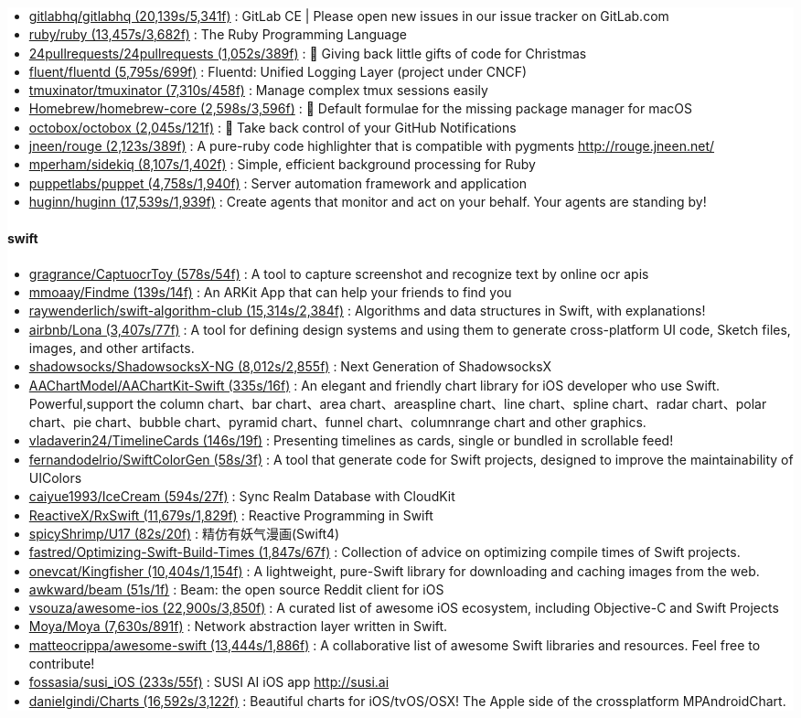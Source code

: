 * [gitlabhq/gitlabhq (20,139s/5,341f)](https://github.com/gitlabhq/gitlabhq) : GitLab CE | Please open new issues in our issue tracker on GitLab.com
* [ruby/ruby (13,457s/3,682f)](https://github.com/ruby/ruby) : The Ruby Programming Language
* [24pullrequests/24pullrequests (1,052s/389f)](https://github.com/24pullrequests/24pullrequests) : 🎄 Giving back little gifts of code for Christmas
* [fluent/fluentd (5,795s/699f)](https://github.com/fluent/fluentd) : Fluentd: Unified Logging Layer (project under CNCF)
* [tmuxinator/tmuxinator (7,310s/458f)](https://github.com/tmuxinator/tmuxinator) : Manage complex tmux sessions easily
* [Homebrew/homebrew-core (2,598s/3,596f)](https://github.com/Homebrew/homebrew-core) : 🍻 Default formulae for the missing package manager for macOS
* [octobox/octobox (2,045s/121f)](https://github.com/octobox/octobox) : 📮 Take back control of your GitHub Notifications
* [jneen/rouge (2,123s/389f)](https://github.com/jneen/rouge) : A pure-ruby code highlighter that is compatible with pygments http://rouge.jneen.net/
* [mperham/sidekiq (8,107s/1,402f)](https://github.com/mperham/sidekiq) : Simple, efficient background processing for Ruby
* [puppetlabs/puppet (4,758s/1,940f)](https://github.com/puppetlabs/puppet) : Server automation framework and application
* [huginn/huginn (17,539s/1,939f)](https://github.com/huginn/huginn) : Create agents that monitor and act on your behalf. Your agents are standing by!

#### swift
* [gragrance/CaptuocrToy (578s/54f)](https://github.com/gragrance/CaptuocrToy) : A tool to capture screenshot and recognize text by online ocr apis
* [mmoaay/Findme (139s/14f)](https://github.com/mmoaay/Findme) : An ARKit App that can help your friends to find you
* [raywenderlich/swift-algorithm-club (15,314s/2,384f)](https://github.com/raywenderlich/swift-algorithm-club) : Algorithms and data structures in Swift, with explanations!
* [airbnb/Lona (3,407s/77f)](https://github.com/airbnb/Lona) : A tool for defining design systems and using them to generate cross-platform UI code, Sketch files, images, and other artifacts.
* [shadowsocks/ShadowsocksX-NG (8,012s/2,855f)](https://github.com/shadowsocks/ShadowsocksX-NG) : Next Generation of ShadowsocksX
* [AAChartModel/AAChartKit-Swift (335s/16f)](https://github.com/AAChartModel/AAChartKit-Swift) : An elegant and friendly chart library for iOS developer who use Swift. Powerful,support the column chart、bar chart、area chart、areaspline chart、line chart、spline chart、radar chart、polar chart、pie chart、bubble chart、pyramid chart、funnel chart、columnrange chart and other graphics.
* [vladaverin24/TimelineCards (146s/19f)](https://github.com/vladaverin24/TimelineCards) : Presenting timelines as cards, single or bundled in scrollable feed!
* [fernandodelrio/SwiftColorGen (58s/3f)](https://github.com/fernandodelrio/SwiftColorGen) : A tool that generate code for Swift projects, designed to improve the maintainability of UIColors
* [caiyue1993/IceCream (594s/27f)](https://github.com/caiyue1993/IceCream) : Sync Realm Database with CloudKit
* [ReactiveX/RxSwift (11,679s/1,829f)](https://github.com/ReactiveX/RxSwift) : Reactive Programming in Swift
* [spicyShrimp/U17 (82s/20f)](https://github.com/spicyShrimp/U17) : 精仿有妖气漫画(Swift4)
* [fastred/Optimizing-Swift-Build-Times (1,847s/67f)](https://github.com/fastred/Optimizing-Swift-Build-Times) : Collection of advice on optimizing compile times of Swift projects.
* [onevcat/Kingfisher (10,404s/1,154f)](https://github.com/onevcat/Kingfisher) : A lightweight, pure-Swift library for downloading and caching images from the web.
* [awkward/beam (51s/1f)](https://github.com/awkward/beam) : Beam: the open source Reddit client for iOS
* [vsouza/awesome-ios (22,900s/3,850f)](https://github.com/vsouza/awesome-ios) : A curated list of awesome iOS ecosystem, including Objective-C and Swift Projects
* [Moya/Moya (7,630s/891f)](https://github.com/Moya/Moya) : Network abstraction layer written in Swift.
* [matteocrippa/awesome-swift (13,444s/1,886f)](https://github.com/matteocrippa/awesome-swift) : A collaborative list of awesome Swift libraries and resources. Feel free to contribute!
* [fossasia/susi_iOS (233s/55f)](https://github.com/fossasia/susi_iOS) : SUSI AI iOS app http://susi.ai
* [danielgindi/Charts (16,592s/3,122f)](https://github.com/danielgindi/Charts) : Beautiful charts for iOS/tvOS/OSX! The Apple side of the crossplatform MPAndroidChart.